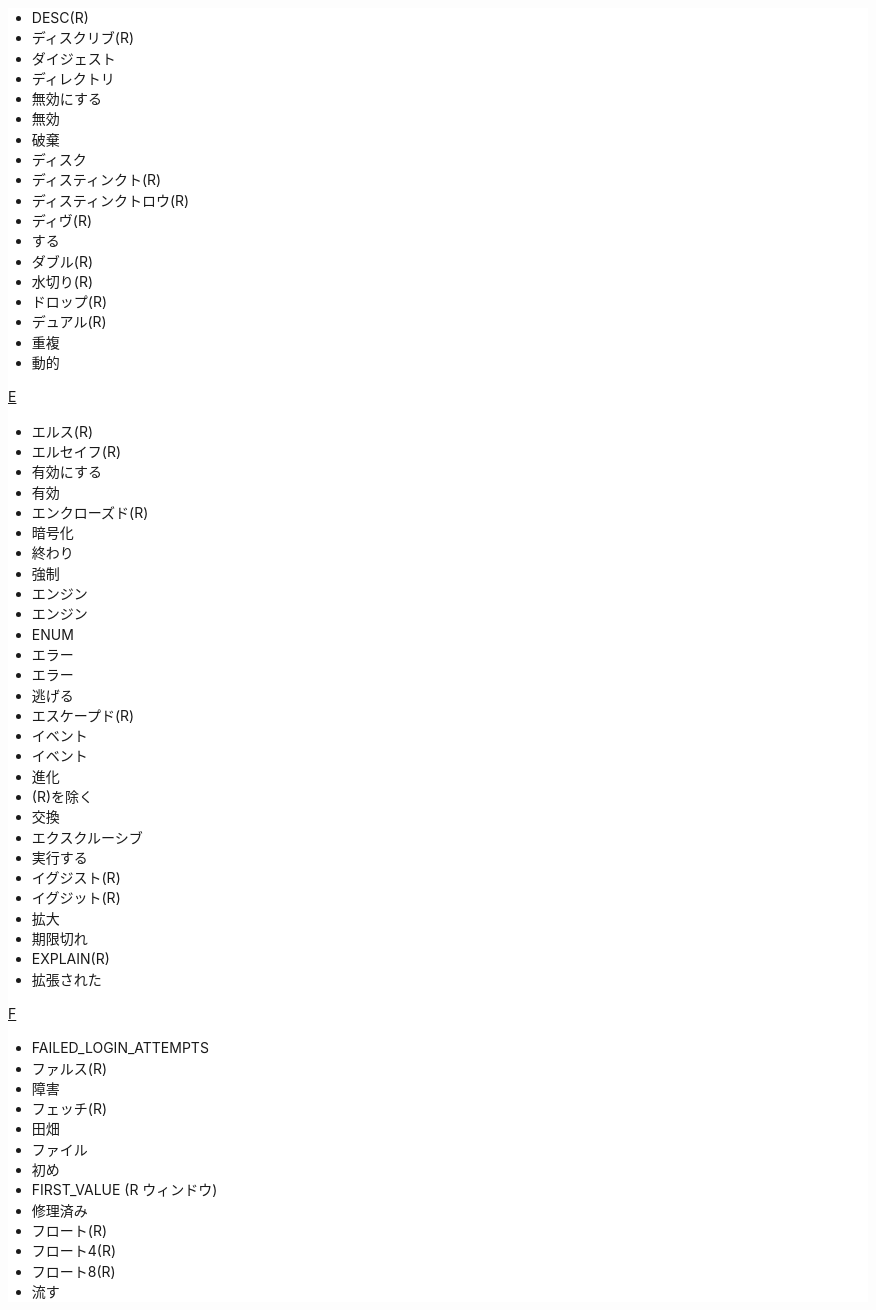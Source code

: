 -   DESC(R)
-   ディスクリブ(R)
-   ダイジェスト
-   ディレクトリ
-   無効にする
-   無効
-   破棄
-   ディスク
-   ディスティンクト(R)
-   ディスティンクトロウ(R)
-   ディヴ(R)
-   する
-   ダブル(R)
-   水切り(R)
-   ドロップ(R)
-   デュアル(R)
-   重複
-   動的

<a id="E" class="letter" href="#E">E</a>

-   エルス(R)
-   エルセイフ(R)
-   有効にする
-   有効
-   エンクローズド(R)
-   暗号化
-   終わり
-   強制
-   エンジン
-   エンジン
-   ENUM
-   エラー
-   エラー
-   逃げる
-   エスケープド(R)
-   イベント
-   イベント
-   進化
-   (R)を除く
-   交換
-   エクスクルーシブ
-   実行する
-   イグジスト(R)
-   イグジット(R)
-   拡大
-   期限切れ
-   EXPLAIN(R)
-   拡張された

<a id="F" class="letter" href="#F">F</a>

-   FAILED_LOGIN_ATTEMPTS
-   ファルス(R)
-   障害
-   フェッチ(R)
-   田畑
-   ファイル
-   初め
-   FIRST_VALUE (R ウィンドウ)
-   修理済み
-   フロート(R)
-   フロート4(R)
-   フロート8(R)
-   流す